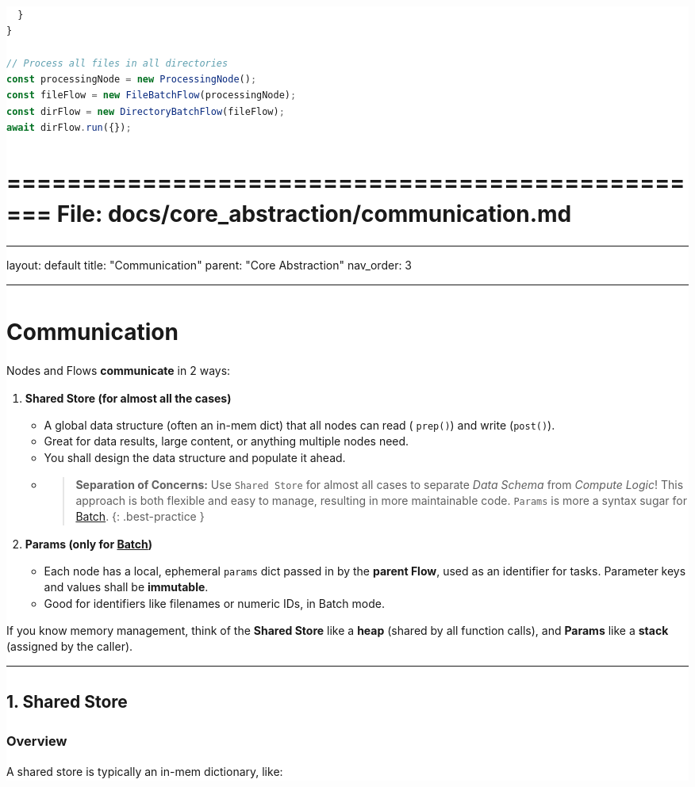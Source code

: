 ```typescript
  }
}

// Process all files in all directories
const processingNode = new ProcessingNode();
const fileFlow = new FileBatchFlow(processingNode);
const dirFlow = new DirectoryBatchFlow(fileFlow);
await dirFlow.run({});
```

================================================
File: docs/core_abstraction/communication.md
================================================

---

layout: default
title: "Communication"
parent: "Core Abstraction"
nav_order: 3

---

# Communication

Nodes and Flows **communicate** in 2 ways:

1. **Shared Store (for almost all the cases)**

   - A global data structure (often an in-mem dict) that all nodes can read ( `prep()`) and write (`post()`).
   - Great for data results, large content, or anything multiple nodes need.
   - You shall design the data structure and populate it ahead.
   - > **Separation of Concerns:** Use `Shared Store` for almost all cases to separate _Data Schema_ from _Compute Logic_! This approach is both flexible and easy to manage, resulting in more maintainable code. `Params` is more a syntax sugar for [Batch](./batch.md).
     > {: .best-practice }

2. **Params (only for [Batch](./batch.md))**
   - Each node has a local, ephemeral `params` dict passed in by the **parent Flow**, used as an identifier for tasks. Parameter keys and values shall be **immutable**.
   - Good for identifiers like filenames or numeric IDs, in Batch mode.

If you know memory management, think of the **Shared Store** like a **heap** (shared by all function calls), and **Params** like a **stack** (assigned by the caller).

---

## 1. Shared Store

### Overview

A shared store is typically an in-mem dictionary, like:
